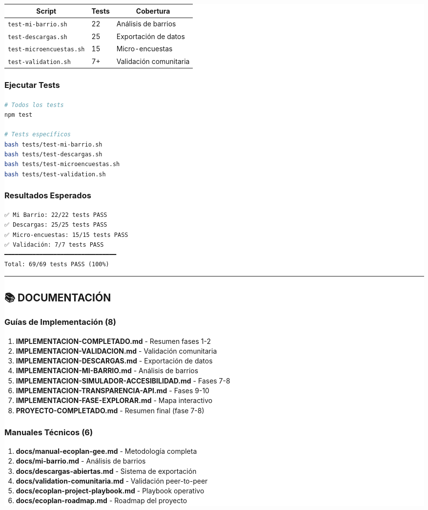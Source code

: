 | Script | Tests | Cobertura |
|--------|-------|-----------|
| `test-mi-barrio.sh` | 22 | Análisis de barrios |
| `test-descargas.sh` | 25 | Exportación de datos |
| `test-microencuestas.sh` | 15 | Micro-encuestas |
| `test-validation.sh` | 7+ | Validación comunitaria |

### Ejecutar Tests

```bash
# Todos los tests
npm test

# Tests específicos
bash tests/test-mi-barrio.sh
bash tests/test-descargas.sh
bash tests/test-microencuestas.sh
bash tests/test-validation.sh
```

### Resultados Esperados

```
✅ Mi Barrio: 22/22 tests PASS
✅ Descargas: 25/25 tests PASS
✅ Micro-encuestas: 15/15 tests PASS
✅ Validación: 7/7 tests PASS
━━━━━━━━━━━━━━━━━━━━━━━━━━━━━━━━
Total: 69/69 tests PASS (100%)
```

---

## 📚 DOCUMENTACIÓN

### Guías de Implementación (8)

1. **IMPLEMENTACION-COMPLETADO.md** - Resumen fases 1-2
2. **IMPLEMENTACION-VALIDACION.md** - Validación comunitaria
3. **IMPLEMENTACION-DESCARGAS.md** - Exportación de datos
4. **IMPLEMENTACION-MI-BARRIO.md** - Análisis de barrios
5. **IMPLEMENTACION-SIMULADOR-ACCESIBILIDAD.md** - Fases 7-8
6. **IMPLEMENTACION-TRANSPARENCIA-API.md** - Fases 9-10
7. **IMPLEMENTACION-FASE-EXPLORAR.md** - Mapa interactivo
8. **PROYECTO-COMPLETADO.md** - Resumen final (fase 7-8)

### Manuales Técnicos (6)

1. **docs/manual-ecoplan-gee.md** - Metodología completa
2. **docs/mi-barrio.md** - Análisis de barrios
3. **docs/descargas-abiertas.md** - Sistema de exportación
4. **docs/validation-comunitaria.md** - Validación peer-to-peer
5. **docs/ecoplan-project-playbook.md** - Playbook operativo
6. **docs/ecoplan-roadmap.md** - Roadmap del proyecto
